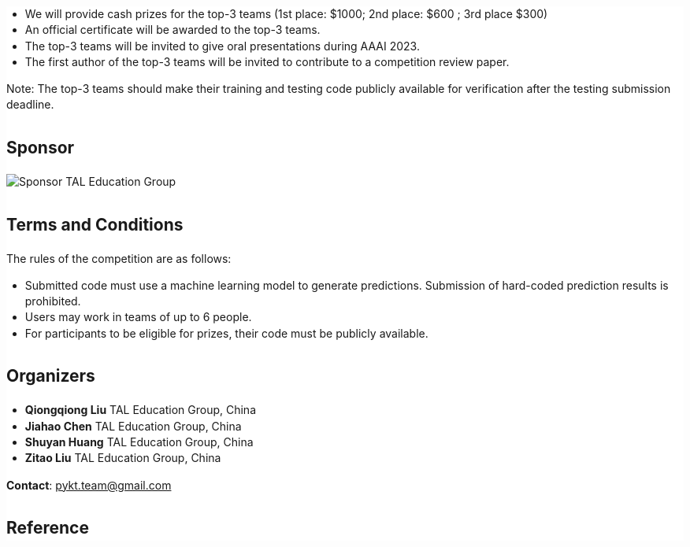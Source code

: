 - We will provide cash prizes for the top-3 teams (1st place: $1000; 2nd place: $600 ; 3rd place $300)
- An official certificate will be awarded to the top-3 teams.
- The top-3 teams will be invited to give oral presentations during AAAI 2023.
- The first author of the top-3 teams will be invited to contribute to a competition review paper.

Note: The top-3 teams should make their training and testing code publicly available for verification after the testing submission deadline.


## Sponsor

![Sponsor TAL Education Group]({{site.baseurl}}/images/aaai2023competition_sponsor.jpg) 


## Terms and Conditions

The rules of the competition are as follows:
- Submitted code must use a machine learning model to generate predictions. Submission of hard-coded prediction results is prohibited.
- Users may work in teams of up to 6 people.
- For participants to be eligible for prizes, their code must be publicly available.


## Organizers



* **Qiongqiong Liu** TAL Education Group, China
* **Jiahao Chen** TAL Education Group, China
* **Shuyan Huang** TAL Education Group, China
* **Zitao Liu** TAL Education Group, China

**Contact**: <pykt.team@gmail.com>


## Reference

[^1]: Piech, Chris, et al. "Deep knowledge tracing." Advances in neural information processing systems 28 (2015).
[^2]: Yeung, Chun-Kit, and Dit-Yan Yeung. "Addressing two problems in deep knowledge tracing via prediction-consistent regularization." Proceedings of the Fifth Annual ACM Conference on Learning at Scale. 2018.
[^3]: Nagatani, Koki, et al. "Augmenting knowledge tracing by considering forgetting behavior." The World Wide Web Conference. 2019.
[^4]: Lee, Jinseok, and Dit-Yan Yeung. "Knowledge query network for knowledge tracing: How knowledge interacts with skills." Proceedings of the 9th international conference on learning analytics & knowledge. 2019.
[^5]: Zhang, Jiani, et al. "Dynamic key-value memory networks for knowledge tracing." Proceedings of the 26th international conference on World Wide Web. 2017.
[^6]: Guo, Xiaopeng, et al. "Enhancing Knowledge Tracing via Adversarial Training." Proceedings of the 29th ACM International Conference on Multimedia. 2021.
[^7]: Nakagawa, Hiromi, Yusuke Iwasawa, and Yutaka Matsuo. "Graph-based knowledge tracing: modeling student proficiency using graph neural network." 2019 IEEE/WIC/ACM International Conference On Web Intelligence (WI). IEEE, 2019.
[^8]: Ghosh, Aritra, Neil Heffernan, and Andrew S. Lan. "Context-aware attentive knowledge tracing." Proceedings of the 26th ACM SIGKDD international conference on knowledge discovery & data mining. 2020.
[^9]: Pandey, Shalini, and George Karypis. "A self-attentive model for knowledge tracing." 12th International Conference on Educational Data Mining, EDM 2019. International Educational Data Mining Society, 2019.
[^10]: Choi, Youngduck, et al. "Towards an appropriate query, key, and value computation for knowledge tracing." Proceedings of the Seventh ACM Conference on Learning@Scale. 2020.
[^11]: Liu, Zitao, et al. "pyKT: A Python Library to Benchmark Deep Learning based Knowledge Tracing Models." Thirty-sixth Conference on Neural Information Processing Systems Datasets and Benchmarks Track.

